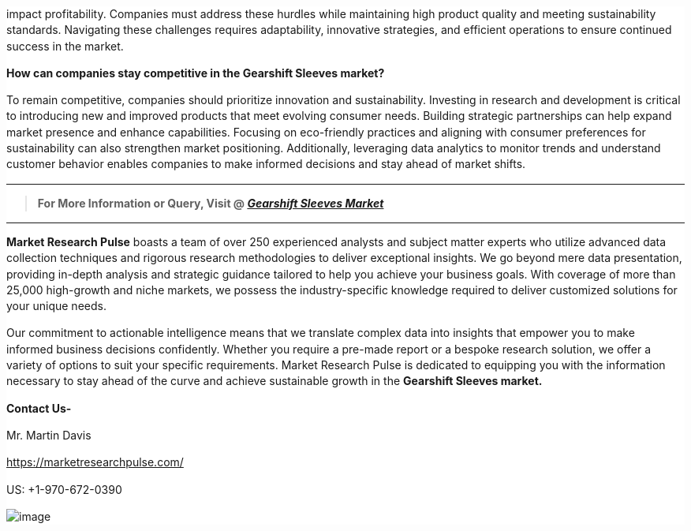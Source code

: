 impact profitability. Companies must address these hurdles while maintaining high product quality and meeting sustainability standards. Navigating these challenges requires adaptability, innovative strategies, and efficient operations to ensure continued success in the market.</p><p><strong>How can companies stay competitive in the Gearshift Sleeves market?</strong></p><p>To remain competitive, companies should prioritize innovation and sustainability. Investing in research and development is critical to introducing new and improved products that meet evolving consumer needs. Building strategic partnerships can help expand market presence and enhance capabilities. Focusing on eco-friendly practices and aligning with consumer preferences for sustainability can also strengthen market positioning. Additionally, leveraging data analytics to monitor trends and understand customer behavior enables companies to make informed decisions and stay ahead of market shifts.</p><hr /><blockquote><p><strong>For More Information or Query, Visit @&nbsp;<em><a href="https://marketresearchpulse.com/report/136410/gearshift-sleeves-market?utm_source=Linkedin&utm_medium=091">Gearshift Sleeves Market</a></em></strong></p></blockquote><hr /><p><strong>Market Research Pulse</strong> boasts a team of over 250 experienced analysts and subject matter experts who utilize advanced data collection techniques and rigorous research methodologies to deliver exceptional insights. We go beyond mere data presentation, providing in-depth analysis and strategic guidance tailored to help you achieve your business goals. With coverage of more than 25,000 high-growth and niche markets, we possess the industry-specific knowledge required to deliver customized solutions for your unique needs.</p><p>Our commitment to actionable intelligence means that we translate complex data into insights that empower you to make informed business decisions confidently. Whether you require a pre-made report or a bespoke research solution, we offer a variety of options to suit your specific requirements. Market Research Pulse is dedicated to equipping you with the information necessary to stay ahead of the curve and achieve sustainable growth in the <strong>Gearshift Sleeves market.</strong></p><p><strong>Contact Us-</strong></p><p>Mr. Martin Davis</p><p>https://marketresearchpulse.com/</p><p>US: +1-970-672-0390</p>
![image](https://github.com/user-attachments/assets/ca877470-8b23-4de8-806c-9ef0cbe64417)
